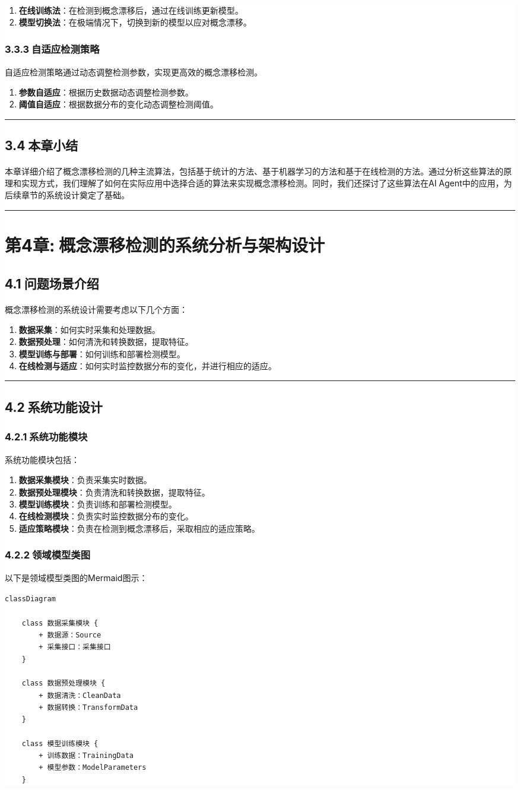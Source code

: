 1. **在线训练法**：在检测到概念漂移后，通过在线训练更新模型。
2. **模型切换法**：在极端情况下，切换到新的模型以应对概念漂移。

### 3.3.3 自适应检测策略

自适应检测策略通过动态调整检测参数，实现更高效的概念漂移检测。

1. **参数自适应**：根据历史数据动态调整检测参数。
2. **阈值自适应**：根据数据分布的变化动态调整检测阈值。

---

## 3.4 本章小结

本章详细介绍了概念漂移检测的几种主流算法，包括基于统计的方法、基于机器学习的方法和基于在线检测的方法。通过分析这些算法的原理和实现方式，我们理解了如何在实际应用中选择合适的算法来实现概念漂移检测。同时，我们还探讨了这些算法在AI Agent中的应用，为后续章节的系统设计奠定了基础。

---

# 第4章: 概念漂移检测的系统分析与架构设计

## 4.1 问题场景介绍

概念漂移检测的系统设计需要考虑以下几个方面：

1. **数据采集**：如何实时采集和处理数据。
2. **数据预处理**：如何清洗和转换数据，提取特征。
3. **模型训练与部署**：如何训练和部署检测模型。
4. **在线检测与适应**：如何实时监控数据分布的变化，并进行相应的适应。

---

## 4.2 系统功能设计

### 4.2.1 系统功能模块

系统功能模块包括：

1. **数据采集模块**：负责采集实时数据。
2. **数据预处理模块**：负责清洗和转换数据，提取特征。
3. **模型训练模块**：负责训练和部署检测模型。
4. **在线检测模块**：负责实时监控数据分布的变化。
5. **适应策略模块**：负责在检测到概念漂移后，采取相应的适应策略。

### 4.2.2 领域模型类图

以下是领域模型类图的Mermaid图示：

```mermaid
classDiagram

    class 数据采集模块 {
        + 数据源：Source
        + 采集接口：采集接口
    }

    class 数据预处理模块 {
        + 数据清洗：CleanData
        + 数据转换：TransformData
    }

    class 模型训练模块 {
        + 训练数据：TrainingData
        + 模型参数：ModelParameters
    }
```